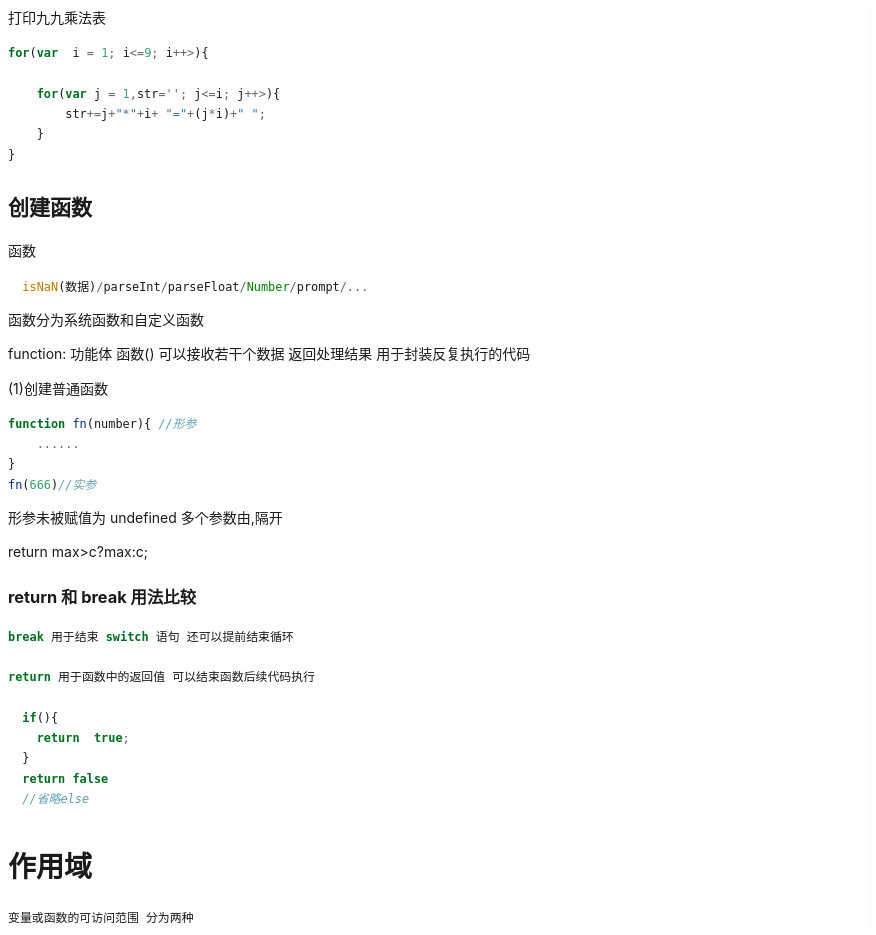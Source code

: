 打印九九乘法表

```js
for(var  i = 1; i<=9; i++>){

    for(var j = 1,str=''; j<=i; j++>){
        str+=j+"*"+i+ "="+(j*i)+" ";
    }
}
```

## 创建函数

函数

````js
  isNaN(数据)/parseInt/parseFloat/Number/prompt/...
````

函数分为系统函数和自定义函数

function: 功能体 函数() 可以接收若干个数据 返回处理结果 用于封装反复执行的代码

(1)创建普通函数
```js
function fn(number){ //形参
	......
}
fn(666)//实参
```

形参未被赋值为 undefined 
多个参数由,隔开

return max>c?max:c;


### return 和 break 用法比较


```js
break 用于结束 switch 语句 还可以提前结束循环

return 用于函数中的返回值 可以结束函数后续代码执行

  if(){
    return  true;
  }
  return false
  //省略else
```



# 作用域

    变量或函数的可访问范围 分为两种
    